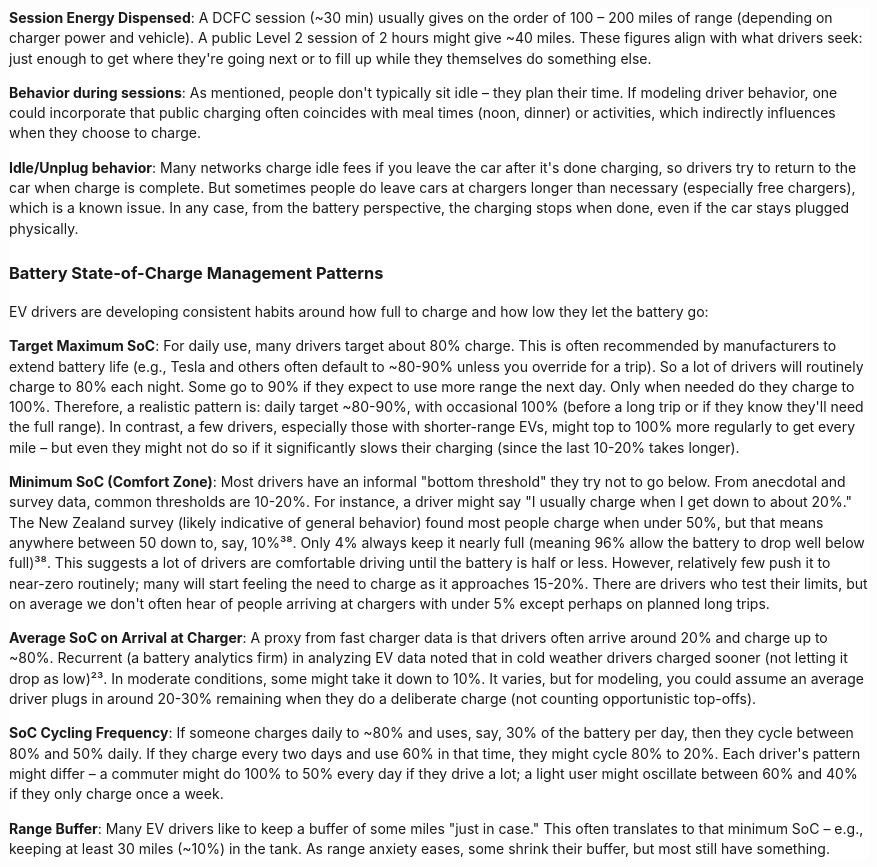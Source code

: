 **Session Energy Dispensed**: A DCFC session (~30 min) usually gives on the order of 100 – 200 miles of range (depending on charger power and vehicle). A public Level 2 session of 2 hours might give ~40 miles. These figures align with what drivers seek: just enough to get where they're going next or to fill up while they themselves do something else.

**Behavior during sessions**: As mentioned, people don't typically sit idle – they plan their time. If modeling driver behavior, one could incorporate that public charging often coincides with meal times (noon, dinner) or activities, which indirectly influences when they choose to charge.

**Idle/Unplug behavior**: Many networks charge idle fees if you leave the car after it's done charging, so drivers try to return to the car when charge is complete. But sometimes people do leave cars at chargers longer than necessary (especially free chargers), which is a known issue. In any case, from the battery perspective, the charging stops when done, even if the car stays plugged physically.

### Battery State-of-Charge Management Patterns

EV drivers are developing consistent habits around how full to charge and how low they let the battery go:

**Target Maximum SoC**: For daily use, many drivers target about 80% charge. This is often recommended by manufacturers to extend battery life (e.g., Tesla and others often default to ~80-90% unless you override for a trip). So a lot of drivers will routinely charge to 80% each night. Some go to 90% if they expect to use more range the next day. Only when needed do they charge to 100%. Therefore, a realistic pattern is: daily target ~80-90%, with occasional 100% (before a long trip or if they know they'll need the full range). In contrast, a few drivers, especially those with shorter-range EVs, might top to 100% more regularly to get every mile – but even they might not do so if it significantly slows their charging (since the last 10-20% takes longer).

**Minimum SoC (Comfort Zone)**: Most drivers have an informal "bottom threshold" they try not to go below. From anecdotal and survey data, common thresholds are 10-20%. For instance, a driver might say "I usually charge when I get down to about 20%." The New Zealand survey (likely indicative of general behavior) found most people charge when under 50%, but that means anywhere between 50 down to, say, 10%³⁸. Only 4% always keep it nearly full (meaning 96% allow the battery to drop well below full)³⁸. This suggests a lot of drivers are comfortable driving until the battery is half or less. However, relatively few push it to near-zero routinely; many will start feeling the need to charge as it approaches 15-20%. There are drivers who test their limits, but on average we don't often hear of people arriving at chargers with under 5% except perhaps on planned long trips.

**Average SoC on Arrival at Charger**: A proxy from fast charger data is that drivers often arrive around 20% and charge up to ~80%. Recurrent (a battery analytics firm) in analyzing EV data noted that in cold weather drivers charged sooner (not letting it drop as low)²³. In moderate conditions, some might take it down to 10%. It varies, but for modeling, you could assume an average driver plugs in around 20-30% remaining when they do a deliberate charge (not counting opportunistic top-offs).

**SoC Cycling Frequency**: If someone charges daily to ~80% and uses, say, 30% of the battery per day, then they cycle between 80% and 50% daily. If they charge every two days and use 60% in that time, they might cycle 80% to 20%. Each driver's pattern might differ – a commuter might do 100% to 50% every day if they drive a lot; a light user might oscillate between 60% and 40% if they only charge once a week.

**Range Buffer**: Many EV drivers like to keep a buffer of some miles "just in case." This often translates to that minimum SoC – e.g., keeping at least 30 miles (~10%) in the tank. As range anxiety eases, some shrink their buffer, but most still have something.
